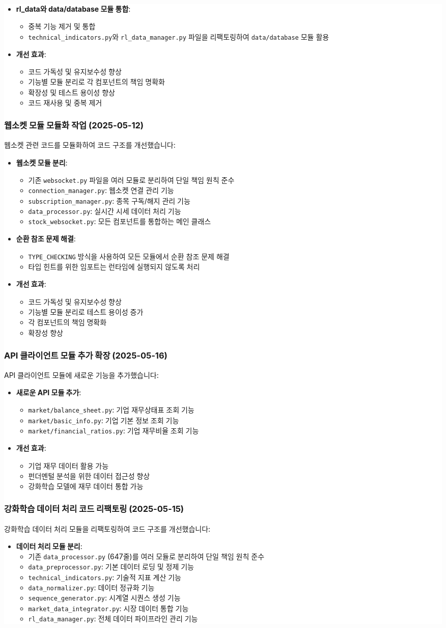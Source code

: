 - **rl_data와 data/database 모듈 통합**:
  - 중복 기능 제거 및 통합
  - `technical_indicators.py`와 `rl_data_manager.py` 파일을 리팩토링하여 `data/database` 모듈 활용

- **개선 효과**:
  - 코드 가독성 및 유지보수성 향상
  - 기능별 모듈 분리로 각 컴포넌트의 책임 명확화
  - 확장성 및 테스트 용이성 향상
  - 코드 재사용 및 중복 제거

### 웹소켓 모듈 모듈화 작업 (2025-05-12)

웹소켓 관련 코드를 모듈화하여 코드 구조를 개선했습니다:

- **웹소켓 모듈 분리**:
  - 기존 `websocket.py` 파일을 여러 모듈로 분리하여 단일 책임 원칙 준수
  - `connection_manager.py`: 웹소켓 연결 관리 기능
  - `subscription_manager.py`: 종목 구독/해지 관리 기능
  - `data_processor.py`: 실시간 시세 데이터 처리 기능
  - `stock_websocket.py`: 모든 컴포넌트를 통합하는 메인 클래스

- **순환 참조 문제 해결**:
  - `TYPE_CHECKING` 방식을 사용하여 모든 모듈에서 순환 참조 문제 해결
  - 타입 힌트를 위한 임포트는 런타임에 실행되지 않도록 처리

- **개선 효과**:
  - 코드 가독성 및 유지보수성 향상
  - 기능별 모듈 분리로 테스트 용이성 증가
  - 각 컴포넌트의 책임 명확화
  - 확장성 향상

### API 클라이언트 모듈 추가 확장 (2025-05-16)

API 클라이언트 모듈에 새로운 기능을 추가했습니다:

- **새로운 API 모듈 추가**:
  - `market/balance_sheet.py`: 기업 재무상태표 조회 기능
  - `market/basic_info.py`: 기업 기본 정보 조회 기능
  - `market/financial_ratios.py`: 기업 재무비율 조회 기능

- **개선 효과**:
  - 기업 재무 데이터 활용 가능
  - 펀더멘털 분석을 위한 데이터 접근성 향상
  - 강화학습 모델에 재무 데이터 통합 가능

### 강화학습 데이터 처리 코드 리팩토링 (2025-05-15)

강화학습 데이터 처리 모듈을 리팩토링하여 코드 구조를 개선했습니다:

- **데이터 처리 모듈 분리**:
  - 기존 `data_processor.py` (647줄)를 여러 모듈로 분리하여 단일 책임 원칙 준수
  - `data_preprocessor.py`: 기본 데이터 로딩 및 정제 기능
  - `technical_indicators.py`: 기술적 지표 계산 기능
  - `data_normalizer.py`: 데이터 정규화 기능
  - `sequence_generator.py`: 시계열 시퀀스 생성 기능
  - `market_data_integrator.py`: 시장 데이터 통합 기능
  - `rl_data_manager.py`: 전체 데이터 파이프라인 관리 기능
